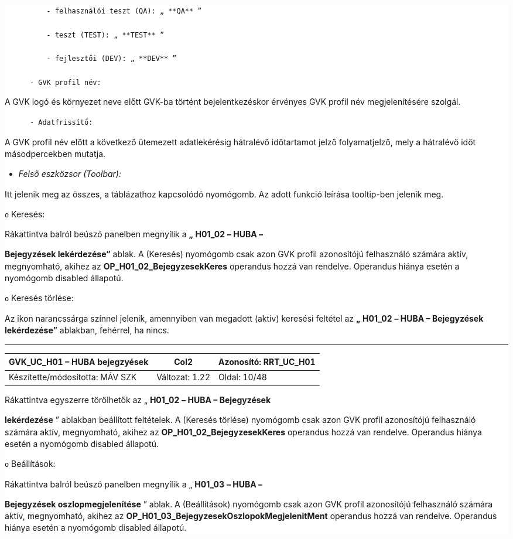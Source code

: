               - felhasználói teszt (QA): „ **QA** ”

              - teszt (TEST): „ **TEST** ”

              - fejlesztői (DEV): „ **DEV** ”

          - GVK profil név:

A GVK logó és környezet neve előtt GVK-ba történt
bejelentkezéskor érvényes GVK profil név megjelenítésére
szolgál.

          - Adatfrissítő:

A GVK profil név előtt a következő ütemezett adatlekérésig
hátralévő időtartamot jelző folyamatjelző, mely a hátralévő időt
másodpercekben mutatja.

  - *Felső eszközsor (Toolbar):*

Itt jelenik meg az összes, a táblázathoz kapcsolódó nyomógomb. Az adott funkció
leírása tooltip-ben jelenik meg.

`o` Keresés:

Rákattintva balról beúszó panelben megnyílik a **„** **H01_02** **– HUBA –**

**Bejegyzések lekérdezése”** ablak. A (Keresés) nyomógomb csak azon
GVK profil azonosítójú felhasználó számára aktív, megnyomható, akihez az
**OP_H01_02_BejegyzesekKeres** operandus hozzá van rendelve. Operandus
hiánya esetén a nyomógomb disabled állapotú.

`o` Keresés törlése:

Az ikon narancssárga színnel jelenik, amennyiben van megadott (aktív)
keresési feltétel az **„** **H01_02** **– HUBA – Bejegyzések lekérdezése”** ablakban,
fehérrel, ha nincs.


-----

|GVK_UC_H01 – HUBA bejegzyések|Col2|Azonosító: RRT_UC_H01|
|---|---|---|
|Készítette/módosította: MÁV SZK|Változat: 1.22|Oldal: 10/48|


Rákattintva egyszerre törölhetők az „ **H01_02** **– HUBA – Bejegyzések**

**lekérdezése** ” ablakban beállított feltételek. A (Keresés törlése)
nyomógomb csak azon GVK profil azonosítójú felhasználó számára aktív,
megnyomható, akihez az **OP_H01_02_BejegyzesekKeres** operandus hozzá
van rendelve. Operandus hiánya esetén a nyomógomb disabled állapotú.

`o` Beállítások:

Rákattintva balról beúszó panelben megnyílik a „ **H01_03** **– HUBA –**

**Bejegyzések oszlopmegjelenítése** ” ablak. A (Beállítások) nyomógomb
csak azon GVK profil azonosítójú felhasználó számára aktív, megnyomható,
akihez az **OP_H01_03_BejegyzesekOszlopokMegjelenitMent** operandus
hozzá van rendelve. Operandus hiánya esetén a nyomógomb disabled
állapotú.
